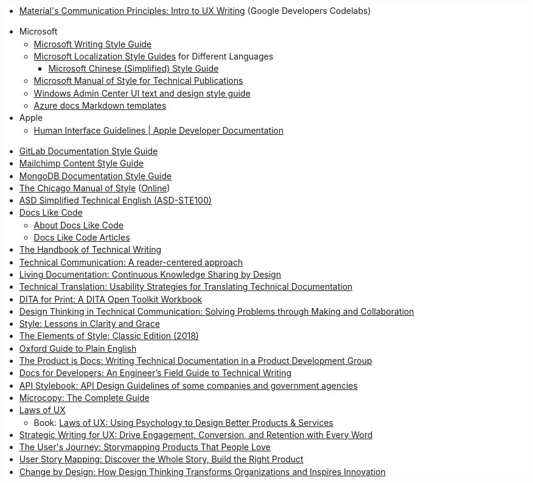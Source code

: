   - [Material's Communication Principles: Intro to UX Writing](https://codelabs.developers.google.com/codelabs/material-communication-guidance#0) (Google Developers Codelabs)
+ Microsoft
  - [Microsoft Writing Style Guide](https://docs.microsoft.com/en-us/style-guide/welcome/)
  + [Microsoft Localization Style Guides](https://www.microsoft.com/en-us/language/styleguides) for Different Languages
    - [Microsoft Chinese (Simplified) Style Guide](http://download.microsoft.com/download/4/c/a/4ca95933-3496-4793-9d77-a89b60a8312c/zho-chn-styleguide.pdf)
  - [Microsoft Manual of Style for Technical Publications](https://www.amazon.com/Microsoft-Manual-Style-Technical-Publications/dp/0735617465)
  - [Windows Admin Center UI text and design style guide](https://learn.microsoft.com/en-us/windows-server/manage/windows-admin-center/extend/guides/ui-text-style-guide)
  - [Azure docs Markdown templates](https://github.com/MicrosoftDocs/azure-docs/tree/main/markdown%20templates/aml-templates)
+ Apple
  - [Human Interface Guidelines | Apple Developer Documentation](https://developer.apple.com/design/human-interface-guidelines)
- [GitLab Documentation Style Guide](https://docs.gitlab.com/ee/development/documentation/styleguide/)
- [Mailchimp Content Style Guide](https://styleguide.mailchimp.com/)
- [MongoDB Documentation Style Guide](https://www.mongodb.com/docs/meta/style-guide/)
- [The Chicago Manual of Style](https://www.amazon.com/Chicago-Manual-Style-16th/dp/0226104206) ([Online](https://www.chicagomanualofstyle.org/home.html))
- [ASD Simplified Technical English (ASD-STE100)](http://www.asd-ste100.org/request.html)
- [Docs Like Code](https://www.docslikecode.com/book/)
  - [About Docs Like Code](https://www.docslikecode.com/about/)
  - [Docs Like Code Articles](https://www.docslikecode.com/articles/)
- [The Handbook of Technical Writing](https://www.amazon.com/Handbook-Technical-Writing-Gerald-Alred-dp-1319058523/dp/1319058523/)
- [Technical Communication: A reader-centered approach](https://www.amazon.com/Technical-Communication-reader-centered-approach-8th/dp/113330981X/)
- [Living Documentation: Continuous Knowledge Sharing by Design](https://www.amazon.com/Living-Documentation-Cyrille-Martraire/dp/0134689321)
- [Technical Translation: Usability Strategies for Translating Technical Documentation](https://www.amazon.com/Technical-Translation-Strategies-Translating-Documentation-ebook-dp-B000UJBJLA/dp/B000UJBJLA/)
- [DITA for Print: A DITA Open Toolkit Workbook](https://www.amazon.com/DITA-Print-Toolkit-Workbook-Second/dp/1937434540)
- [Design Thinking in Technical Communication: Solving Problems through Making and Collaboration](https://www.amazon.com/Design-Thinking-Technical-Communication-Collaboration/dp/0367478218)
- [Style: Lessons in Clarity and Grace](https://www.amazon.com/Style-Lessons-Clarity-Grace-12th/dp/0134080416/)
- [The Elements of Style: Classic Edition (2018)](https://www.amazon.com/Elements-Style-Classic-Editors-Chapters/dp/1643990004)
- [Oxford Guide to Plain English](https://www.amazon.com/Oxford-Guide-Plain-English-Martin/dp/0198844611/)
- [The Product is Docs: Writing Technical Documentation in a Product Development Group](https://www.amazon.com/Product-Docs-technical-documentation-development/dp/B085KK6G8F)
- [Docs for Developers: An Engineer’s Field Guide to Technical Writing](https://www.amazon.com/Docs-Developers-Engineers-Technical-Writing/dp/1484272161)
- [API Stylebook: API Design Guidelines of some companies and government agencies](http://apistylebook.com/design/guidelines/)
- [Microcopy: The Complete Guide](https://www.microcopybook.com/)
- [Laws of UX](https://lawsofux.com/)
  - Book: [Laws of UX: Using Psychology to Design Better Products & Services](https://www.amazon.com/Laws-UX-Principles-Persuasive-Products/dp/149205531X)
- [Strategic Writing for UX: Drive Engagement, Conversion, and Retention with Every Word](https://www.goodreads.com/book/show/44144500-strategic-writing-for-ux)
- [The User's Journey: Storymapping Products That People Love](https://www.amazon.com/Users-Journey-Storymapping-Products-People/dp/1933820314)
- [User Story Mapping: Discover the Whole Story, Build the Right Product](https://www.amazon.com/User-Story-Mapping-Discover-Product/dp/1491904909)
- [Change by Design: How Design Thinking Transforms Organizations and Inspires Innovation](https://www.goodreads.com/book/show/6671664-change-by-design)